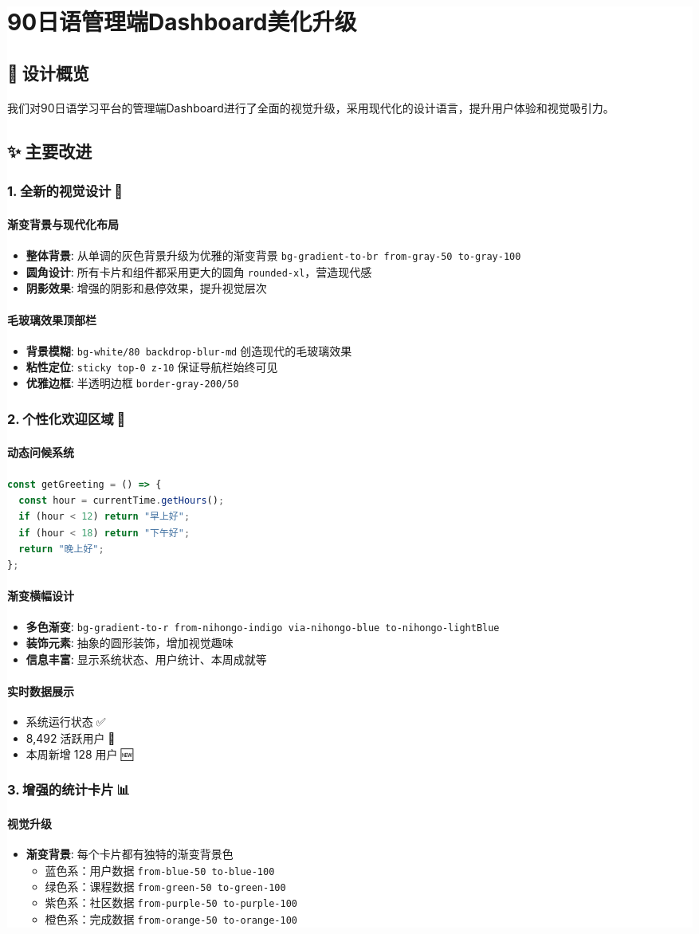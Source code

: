 # 90日语管理端Dashboard美化升级

## 🎨 设计概览

我们对90日语学习平台的管理端Dashboard进行了全面的视觉升级，采用现代化的设计语言，提升用户体验和视觉吸引力。

## ✨ 主要改进

### 1. **全新的视觉设计** 🎯

#### 渐变背景与现代化布局
- **整体背景**: 从单调的灰色背景升级为优雅的渐变背景 `bg-gradient-to-br from-gray-50 to-gray-100`
- **圆角设计**: 所有卡片和组件都采用更大的圆角 `rounded-xl`，营造现代感
- **阴影效果**: 增强的阴影和悬停效果，提升视觉层次

#### 毛玻璃效果顶部栏
- **背景模糊**: `bg-white/80 backdrop-blur-md` 创造现代的毛玻璃效果
- **粘性定位**: `sticky top-0 z-10` 保证导航栏始终可见
- **优雅边框**: 半透明边框 `border-gray-200/50`

### 2. **个性化欢迎区域** 👋

#### 动态问候系统
```typescript
const getGreeting = () => {
  const hour = currentTime.getHours();
  if (hour < 12) return "早上好";
  if (hour < 18) return "下午好";
  return "晚上好";
};
```

#### 渐变横幅设计
- **多色渐变**: `bg-gradient-to-r from-nihongo-indigo via-nihongo-blue to-nihongo-lightBlue`
- **装饰元素**: 抽象的圆形装饰，增加视觉趣味
- **信息丰富**: 显示系统状态、用户统计、本周成就等

#### 实时数据展示
- 系统运行状态 ✅
- 8,492 活跃用户 👥
- 本周新增 128 用户 🆕

### 3. **增强的统计卡片** 📊

#### 视觉升级
- **渐变背景**: 每个卡片都有独特的渐变背景色
  - 蓝色系：用户数据 `from-blue-50 to-blue-100`
  - 绿色系：课程数据 `from-green-50 to-green-100`
  - 紫色系：社区数据 `from-purple-50 to-purple-100`
  - 橙色系：完成数据 `from-orange-50 to-orange-100`
